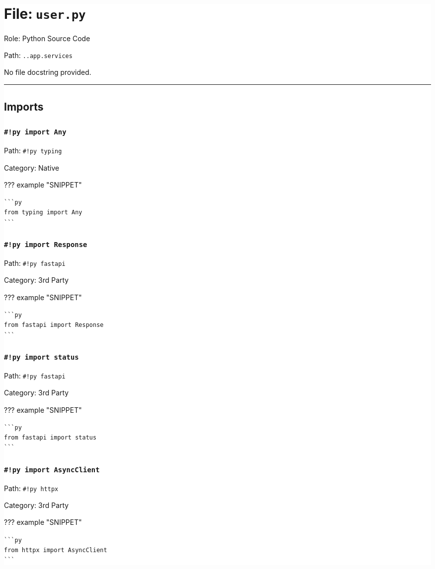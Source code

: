 # File: `user.py`

Role: Python Source Code

Path: `..app.services`

No file docstring provided.

---

## Imports

### `#!py import Any`

Path: `#!py typing`

Category: Native

??? example "SNIPPET"

    ```py
    from typing import Any
    ```

### `#!py import Response`

Path: `#!py fastapi`

Category: 3rd Party

??? example "SNIPPET"

    ```py
    from fastapi import Response
    ```

### `#!py import status`

Path: `#!py fastapi`

Category: 3rd Party

??? example "SNIPPET"

    ```py
    from fastapi import status
    ```

### `#!py import AsyncClient`

Path: `#!py httpx`

Category: 3rd Party

??? example "SNIPPET"

    ```py
    from httpx import AsyncClient
    ```
